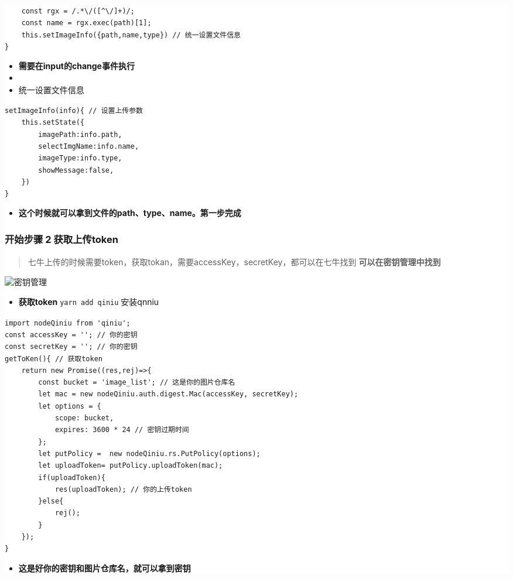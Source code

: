 ```
    const rgx = /.*\/([^\/]+)/;
    const name = rgx.exec(path)[1];
    this.setImageInfo({path,name,type}) // 统一设置文件信息
}
```
* **需要在input的change事件执行**
*
* 统一设置文件信息
```
setImageInfo(info){ // 设置上传参数
    this.setState({
        imagePath:info.path,
        selectImgName:info.name,
        imageType:info.type,
        showMessage:false,
    })
}
```
* **这个时候就可以拿到文件的path、type、name。第一步完成**


### 开始步骤 2 获取上传token
> 七牛上传的时候需要token，获取tokan，需要accessKey，secretKey，都可以在七牛找到
**可以在密钥管理中找到**

![密钥管理](http://youxiangshijie.cn/qiniu-react-page-key.png?imageMogr2/auto-orient/thumbnail/!320x360r)

* **获取token**
`yarn add qiniu` 安装qnniu 

```
import nodeQiniu from 'qiniu';
const accessKey = ''; // 你的密钥
const secretKey = ''; // 你的密钥
getToKen(){ // 获取token
    return new Promise((res,rej)=>{
        const bucket = 'image_list'; // 这是你的图片仓库名
        let mac = new nodeQiniu.auth.digest.Mac(accessKey, secretKey);
        let options = {
            scope: bucket,
            expires: 3600 * 24 // 密钥过期时间
        };
        let putPolicy =  new nodeQiniu.rs.PutPolicy(options);
        let uploadToken= putPolicy.uploadToken(mac);
        if(uploadToken){
            res(uploadToken); // 你的上传token
        }else{
            rej();
        }
    });
}
```
* **这是好你的密钥和图片仓库名，就可以拿到密钥**
